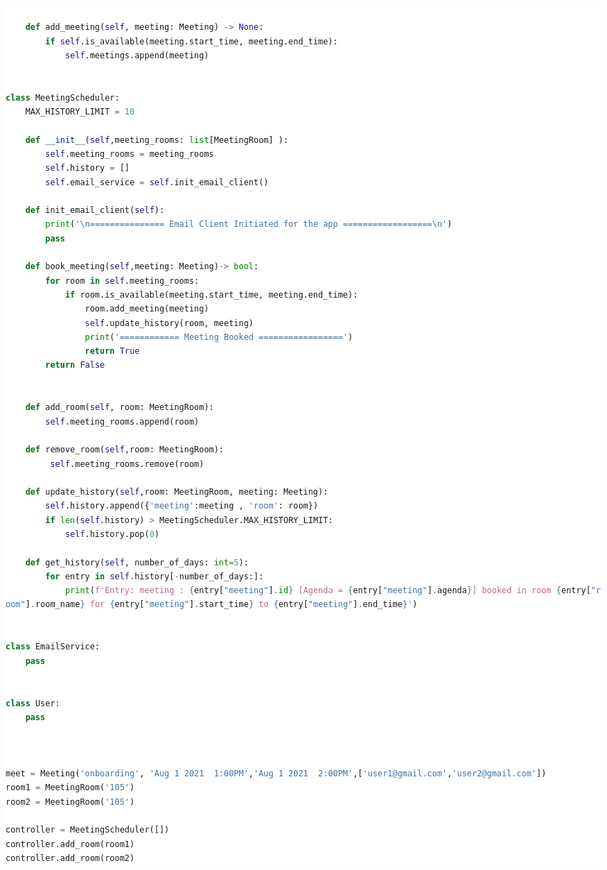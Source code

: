 ```python
    
    def add_meeting(self, meeting: Meeting) -> None:
        if self.is_available(meeting.start_time, meeting.end_time):
            self.meetings.append(meeting)


class MeetingScheduler:
    MAX_HISTORY_LIMIT = 10
    
    def __init__(self,meeting_rooms: list[MeetingRoom] ):
        self.meeting_rooms = meeting_rooms
        self.history = []
        self.email_service = self.init_email_client()
        
    def init_email_client(self):
        print('\n=============== Email Client Initiated for the app ==================\n')
        pass
    
    def book_meeting(self,meeting: Meeting)-> bool:
        for room in self.meeting_rooms:
            if room.is_available(meeting.start_time, meeting.end_time):
                room.add_meeting(meeting)
                self.update_history(room, meeting)
                print('============ Meeting Booked =================')
                return True
        return False
            
    
    def add_room(self, room: MeetingRoom):
        self.meeting_rooms.append(room)
    
    def remove_room(self,room: MeetingRoom):
         self.meeting_rooms.remove(room)
    
    def update_history(self,room: MeetingRoom, meeting: Meeting):
        self.history.append({'meeting':meeting , 'room': room})
        if len(self.history) > MeetingScheduler.MAX_HISTORY_LIMIT:
            self.history.pop(0)
    
    def get_history(self, number_of_days: int=5):
        for entry in self.history[-number_of_days:]:
            print(f'Entry: meeting : {entry["meeting"].id} [Agenda = {entry["meeting"].agenda}] booked in room {entry["room"].room_name} for {entry["meeting"].start_time} to {entry["meeting"].end_time}')


class EmailService:
    pass


class User:
    pass



meet = Meeting('onboarding', 'Aug 1 2021  1:00PM','Aug 1 2021  2:00PM',['user1@gmail.com','user2@gmail.com'])
room1 = MeetingRoom('105')
room2 = MeetingRoom('105')

controller = MeetingScheduler([])
controller.add_room(room1)
controller.add_room(room2)
```